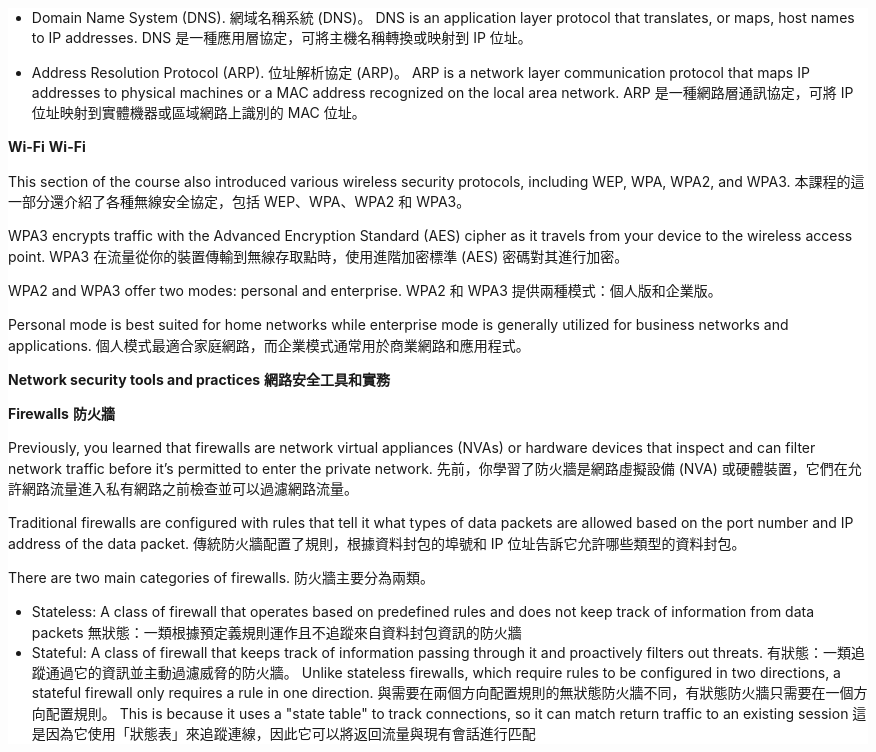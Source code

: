 -   Domain Name System (DNS).
    網域名稱系統 (DNS)。
    DNS is an application layer protocol that translates, or maps, host names to IP addresses.
    DNS 是一種應用層協定，可將主機名稱轉換或映射到 IP 位址。

-   Address Resolution Protocol (ARP).
    位址解析協定 (ARP)。
    ARP is a network layer communication protocol that maps IP addresses to physical machines or a MAC address recognized on the local area network.
    ARP 是一種網路層通訊協定，可將 IP 位址映射到實體機器或區域網路上識別的 MAC 位址。

**Wi-Fi**
**Wi-Fi**

This section of the course also introduced various wireless security protocols, including WEP, WPA, WPA2, and WPA3.
本課程的這一部分還介紹了各種無線安全協定，包括 WEP、WPA、WPA2 和 WPA3。

WPA3 encrypts traffic with the Advanced Encryption Standard (AES) cipher as it travels from your device to the wireless access point.
WPA3 在流量從你的裝置傳輸到無線存取點時，使用進階加密標準 (AES) 密碼對其進行加密。

WPA2 and WPA3 offer two modes: personal and enterprise.
WPA2 和 WPA3 提供兩種模式：個人版和企業版。

Personal mode is best suited for home networks while enterprise mode is generally utilized for business networks and applications.
個人模式最適合家庭網路，而企業模式通常用於商業網路和應用程式。

**Network security tools and practices**
**網路安全工具和實務**

**Firewalls**
**防火牆**

Previously, you learned that firewalls are network virtual appliances (NVAs) or hardware devices that inspect and can filter network traffic before it’s permitted to enter the private network.
先前，你學習了防火牆是網路虛擬設備 (NVA) 或硬體裝置，它們在允許網路流量進入私有網路之前檢查並可以過濾網路流量。

Traditional firewalls are configured with rules that tell it what types of data packets are allowed based on the port number and IP address of the data packet.
傳統防火牆配置了規則，根據資料封包的埠號和 IP 位址告訴它允許哪些類型的資料封包。

There are two main categories of firewalls.
防火牆主要分為兩類。

-   Stateless: A class of firewall that operates based on predefined rules and does not keep track of information from data packets
    無狀態：一類根據預定義規則運作且不追蹤來自資料封包資訊的防火牆
-   Stateful: A class of firewall that keeps track of information passing through it and proactively filters out threats.
    有狀態：一類追蹤通過它的資訊並主動過濾威脅的防火牆。
    Unlike stateless firewalls, which require rules to be configured in two directions, a stateful firewall only requires a rule in one direction.
    與需要在兩個方向配置規則的無狀態防火牆不同，有狀態防火牆只需要在一個方向配置規則。
    This is because it uses a "state table" to track connections, so it can match return traffic to an existing session
    這是因為它使用「狀態表」來追蹤連線，因此它可以將返回流量與現有會話進行匹配
